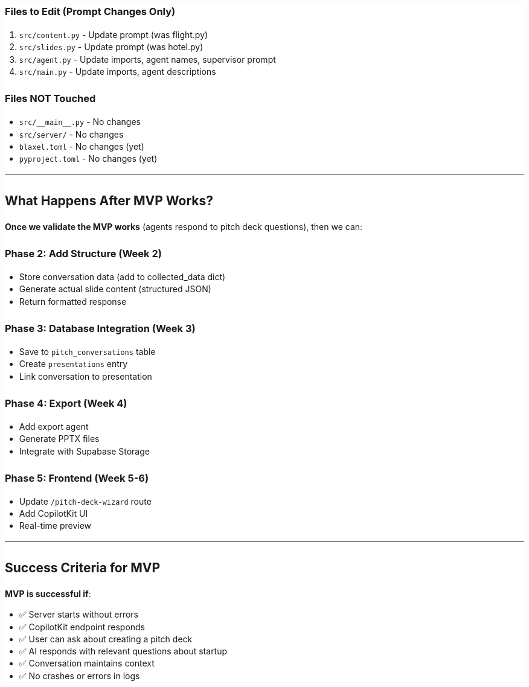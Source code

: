 ### Files to Edit (Prompt Changes Only)
1. `src/content.py` - Update prompt (was flight.py)
2. `src/slides.py` - Update prompt (was hotel.py)
3. `src/agent.py` - Update imports, agent names, supervisor prompt
4. `src/main.py` - Update imports, agent descriptions

### Files NOT Touched
- `src/__main__.py` - No changes
- `src/server/` - No changes
- `blaxel.toml` - No changes (yet)
- `pyproject.toml` - No changes (yet)

---

## What Happens After MVP Works?

**Once we validate the MVP works** (agents respond to pitch deck questions), then we can:

### Phase 2: Add Structure (Week 2)
- Store conversation data (add to collected_data dict)
- Generate actual slide content (structured JSON)
- Return formatted response

### Phase 3: Database Integration (Week 3)
- Save to `pitch_conversations` table
- Create `presentations` entry
- Link conversation to presentation

### Phase 4: Export (Week 4)
- Add export agent
- Generate PPTX files
- Integrate with Supabase Storage

### Phase 5: Frontend (Week 5-6)
- Update `/pitch-deck-wizard` route
- Add CopilotKit UI
- Real-time preview

---

## Success Criteria for MVP

**MVP is successful if**:
- ✅ Server starts without errors
- ✅ CopilotKit endpoint responds
- ✅ User can ask about creating a pitch deck
- ✅ AI responds with relevant questions about startup
- ✅ Conversation maintains context
- ✅ No crashes or errors in logs
